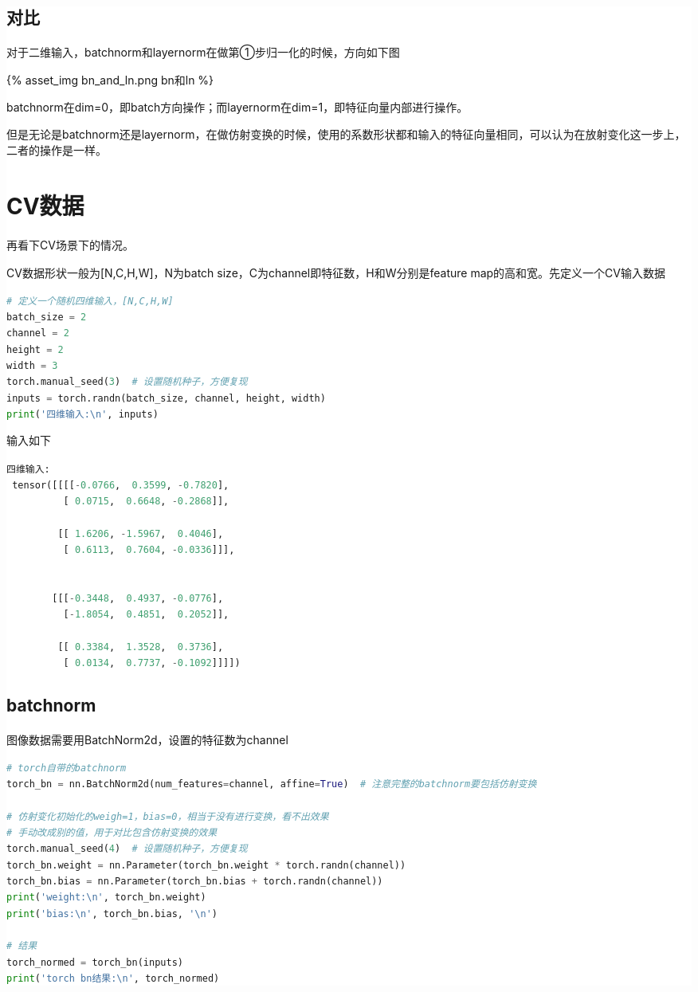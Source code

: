 ## 对比  

对于二维输入，batchnorm和layernorm在做第①步归一化的时候，方向如下图  

{% asset_img bn_and_ln.png bn和ln %}  

batchnorm在dim=0，即batch方向操作；而layernorm在dim=1，即特征向量内部进行操作。  

但是无论是batchnorm还是layernorm，在做仿射变换的时候，使用的系数形状都和输入的特征向量相同，可以认为在放射变化这一步上，二者的操作是一样。  

# CV数据

再看下CV场景下的情况。  

CV数据形状一般为[N,C,H,W]，N为batch size，C为channel即特征数，H和W分别是feature map的高和宽。先定义一个CV输入数据  

```python
# 定义一个随机四维输入，[N,C,H,W]
batch_size = 2
channel = 2
height = 2
width = 3
torch.manual_seed(3)  # 设置随机种子，方便复现
inputs = torch.randn(batch_size, channel, height, width)
print('四维输入:\n', inputs)
```

输入如下  

```python
四维输入:
 tensor([[[[-0.0766,  0.3599, -0.7820],
          [ 0.0715,  0.6648, -0.2868]],

         [[ 1.6206, -1.5967,  0.4046],
          [ 0.6113,  0.7604, -0.0336]]],


        [[[-0.3448,  0.4937, -0.0776],
          [-1.8054,  0.4851,  0.2052]],

         [[ 0.3384,  1.3528,  0.3736],
          [ 0.0134,  0.7737, -0.1092]]]])
```

## batchnorm  

图像数据需要用BatchNorm2d，设置的特征数为channel  

```python
# torch自带的batchnorm
torch_bn = nn.BatchNorm2d(num_features=channel, affine=True)  # 注意完整的batchnorm要包括仿射变换

# 仿射变化初始化的weigh=1，bias=0，相当于没有进行变换，看不出效果
# 手动改成别的值，用于对比包含仿射变换的效果
torch.manual_seed(4)  # 设置随机种子，方便复现
torch_bn.weight = nn.Parameter(torch_bn.weight * torch.randn(channel))
torch_bn.bias = nn.Parameter(torch_bn.bias + torch.randn(channel))
print('weight:\n', torch_bn.weight)
print('bias:\n', torch_bn.bias, '\n')

# 结果
torch_normed = torch_bn(inputs)
print('torch bn结果:\n', torch_normed)
```
